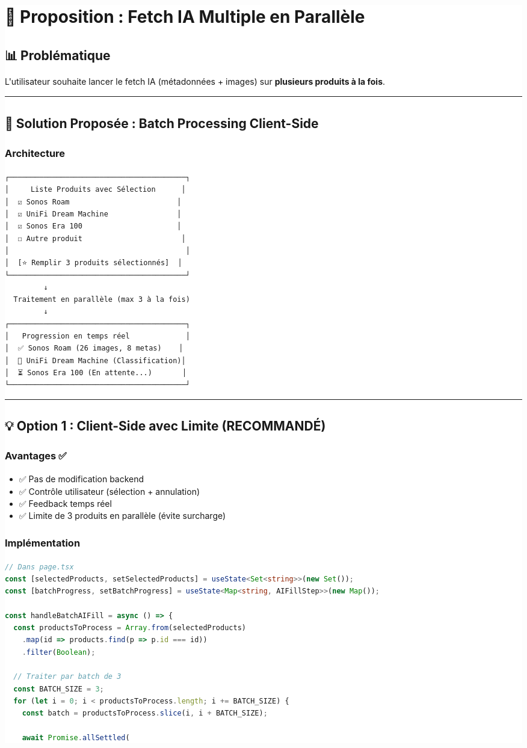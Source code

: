 # 🚀 Proposition : Fetch IA Multiple en Parallèle

## 📊 Problématique

L'utilisateur souhaite lancer le fetch IA (métadonnées + images) sur **plusieurs produits à la fois**.

---

## 🎯 Solution Proposée : Batch Processing Client-Side

### **Architecture**

```
┌─────────────────────────────────────────┐
│     Liste Produits avec Sélection      │
│  ☑️ Sonos Roam                         │
│  ☑️ UniFi Dream Machine                │
│  ☑️ Sonos Era 100                      │
│  ☐ Autre produit                       │
│                                         │
│  [⭐ Remplir 3 produits sélectionnés]  │
└─────────────────────────────────────────┘
         ↓
  Traitement en parallèle (max 3 à la fois)
         ↓
┌─────────────────────────────────────────┐
│   Progression en temps réel             │
│  ✅ Sonos Roam (26 images, 8 metas)    │
│  🔄 UniFi Dream Machine (Classification)│
│  ⏳ Sonos Era 100 (En attente...)       │
└─────────────────────────────────────────┘
```

---

## 💡 Option 1 : Client-Side avec Limite (RECOMMANDÉ)

### **Avantages** ✅
- ✅ Pas de modification backend
- ✅ Contrôle utilisateur (sélection + annulation)
- ✅ Feedback temps réel
- ✅ Limite de 3 produits en parallèle (évite surcharge)

### **Implémentation**

```typescript
// Dans page.tsx
const [selectedProducts, setSelectedProducts] = useState<Set<string>>(new Set());
const [batchProgress, setBatchProgress] = useState<Map<string, AIFillStep>>(new Map());

const handleBatchAIFill = async () => {
  const productsToProcess = Array.from(selectedProducts)
    .map(id => products.find(p => p.id === id))
    .filter(Boolean);

  // Traiter par batch de 3
  const BATCH_SIZE = 3;
  for (let i = 0; i < productsToProcess.length; i += BATCH_SIZE) {
    const batch = productsToProcess.slice(i, i + BATCH_SIZE);
    
    await Promise.allSettled(
```